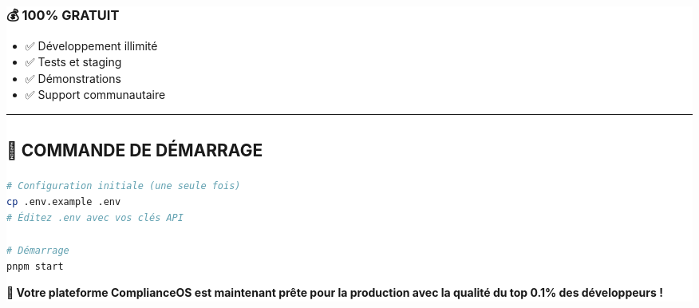 ### 💰 **100% GRATUIT**
- ✅ Développement illimité
- ✅ Tests et staging
- ✅ Démonstrations
- ✅ Support communautaire

---

## 🚀 **COMMANDE DE DÉMARRAGE**

```bash
# Configuration initiale (une seule fois)
cp .env.example .env
# Éditez .env avec vos clés API

# Démarrage
pnpm start
```

**🎯 Votre plateforme ComplianceOS est maintenant prête pour la production avec la qualité du top 0.1% des développeurs !**